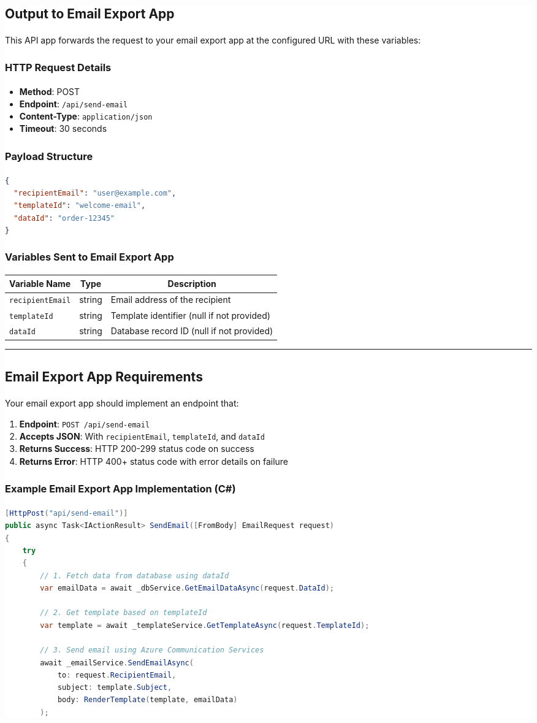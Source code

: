 
## Output to Email Export App

This API app forwards the request to your email export app at the configured URL with these variables:

### HTTP Request Details

- **Method**: POST
- **Endpoint**: `/api/send-email`
- **Content-Type**: `application/json`
- **Timeout**: 30 seconds

### Payload Structure

```json
{
  "recipientEmail": "user@example.com",
  "templateId": "welcome-email",
  "dataId": "order-12345"
}
```

### Variables Sent to Email Export App

| Variable Name    | Type   | Description                                |
| ---------------- | ------ | ------------------------------------------ |
| `recipientEmail` | string | Email address of the recipient             |
| `templateId`     | string | Template identifier (null if not provided) |
| `dataId`         | string | Database record ID (null if not provided)  |

---

## Email Export App Requirements

Your email export app should implement an endpoint that:

1. **Endpoint**: `POST /api/send-email`
2. **Accepts JSON**: With `recipientEmail`, `templateId`, and `dataId`
3. **Returns Success**: HTTP 200-299 status code on success
4. **Returns Error**: HTTP 400+ status code with error details on failure

### Example Email Export App Implementation (C#)

```csharp
[HttpPost("api/send-email")]
public async Task<IActionResult> SendEmail([FromBody] EmailRequest request)
{
    try
    {
        // 1. Fetch data from database using dataId
        var emailData = await _dbService.GetEmailDataAsync(request.DataId);

        // 2. Get template based on templateId
        var template = await _templateService.GetTemplateAsync(request.TemplateId);

        // 3. Send email using Azure Communication Services
        await _emailService.SendEmailAsync(
            to: request.RecipientEmail,
            subject: template.Subject,
            body: RenderTemplate(template, emailData)
        );

```